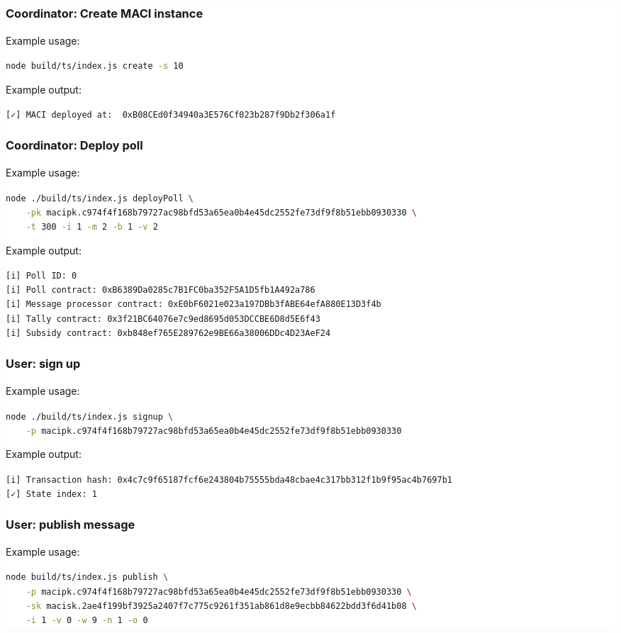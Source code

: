 ### Coordinator: Create MACI instance

Example usage:

```bash
node build/ts/index.js create -s 10
```

Example output:

```
[✓] MACI deployed at:  0xB08CEd0f34940a3E576Cf023b287f9Db2f306a1f
```

### Coordinator: Deploy poll

Example usage:

```bash
node ./build/ts/index.js deployPoll \
    -pk macipk.c974f4f168b79727ac98bfd53a65ea0b4e45dc2552fe73df9f8b51ebb0930330 \
    -t 300 -i 1 -m 2 -b 1 -v 2
```

Example output:

```
[i] Poll ID: 0
[i] Poll contract: 0xB6389Da0285c7B1FC0ba352F5A1D5fb1A492a786
[i] Message processor contract: 0xE0bF6021e023a197DBb3fABE64efA880E13D3f4b
[i] Tally contract: 0x3f21BC64076e7c9ed8695d053DCCBE6D8d5E6f43
[i] Subsidy contract: 0xb848ef765E289762e9BE66a38006DDc4D23AeF24
```

### User: sign up

Example usage:

```bash
node ./build/ts/index.js signup \
    -p macipk.c974f4f168b79727ac98bfd53a65ea0b4e45dc2552fe73df9f8b51ebb0930330
```

Example output:

```
[i] Transaction hash: 0x4c7c9f65187fcf6e243804b75555bda48cbae4c317bb312f1b9f95ac4b7697b1
[✓] State index: 1
```

### User: publish message

Example usage:

```bash
node build/ts/index.js publish \
    -p macipk.c974f4f168b79727ac98bfd53a65ea0b4e45dc2552fe73df9f8b51ebb0930330 \
    -sk macisk.2ae4f199bf3925a2407f7c775c9261f351ab861d8e9ecbb84622bdd3f6d41b08 \
    -i 1 -v 0 -w 9 -n 1 -o 0
```
